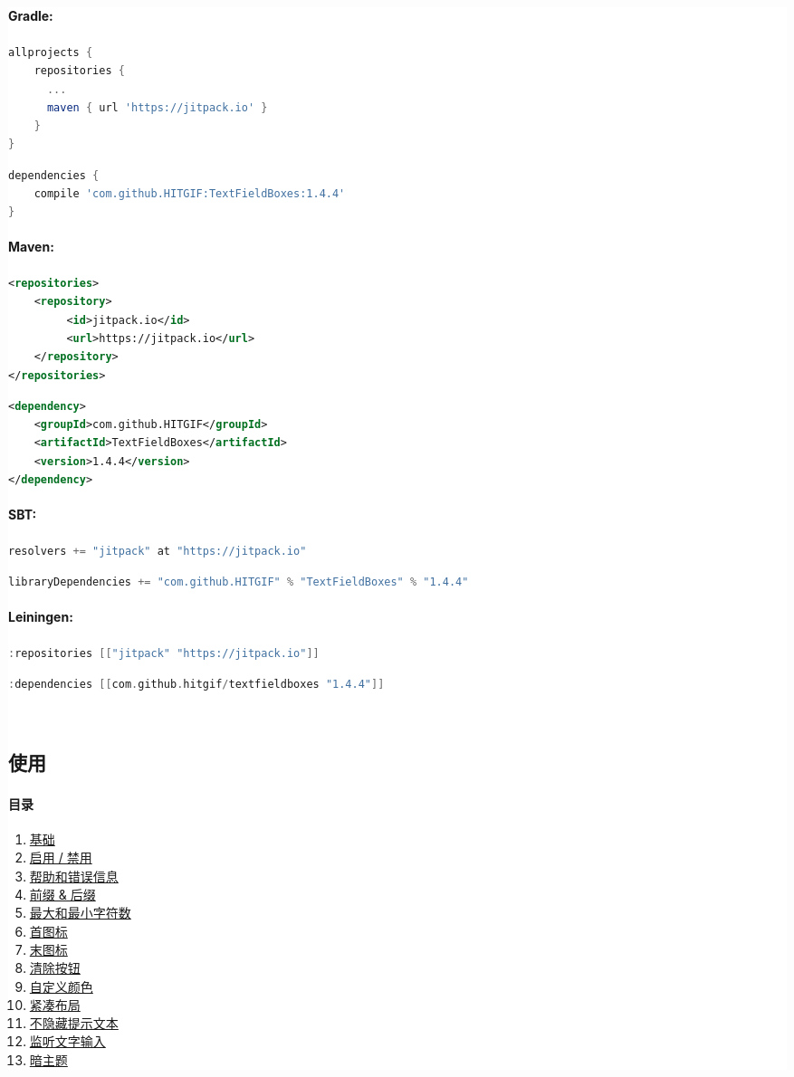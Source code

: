 #### Gradle:
```groovy
allprojects {
    repositories {
      ...
      maven { url 'https://jitpack.io' }
    }
}
```
```groovy
dependencies {
    compile 'com.github.HITGIF:TextFieldBoxes:1.4.4'
}
```

#### Maven:
```xml
<repositories>
    <repository>
         <id>jitpack.io</id>
         <url>https://jitpack.io</url>
    </repository>
</repositories>
```
```xml
<dependency>
    <groupId>com.github.HITGIF</groupId>
    <artifactId>TextFieldBoxes</artifactId>
    <version>1.4.4</version>
</dependency>
```

#### SBT:
```scala
resolvers += "jitpack" at "https://jitpack.io"
```
```scala
libraryDependencies += "com.github.HITGIF" % "TextFieldBoxes" % "1.4.4"
```


#### Leiningen:
```scala
:repositories [["jitpack" "https://jitpack.io"]]
```
```scala
:dependencies [[com.github.hitgif/textfieldboxes "1.4.4"]]
```

​
## 使用

#### 目录
1. [基础](#basic)
2. [启用 / 禁用](#enable)
3. [帮助和错误信息](#helper)
4. [前缀 & 后缀](#prefix)
5. [最大和最小字符数](#max)
6. [首图标](#icon)
7. [末图标](#end)
8. [清除按钮](#clear)
9. [自定义颜色](#color)
10. [紧凑布局](#dense)
11. [不隐藏提示文本](#hint)
12. [监听文字输入](#watcher)
13. [暗主题](#dark)